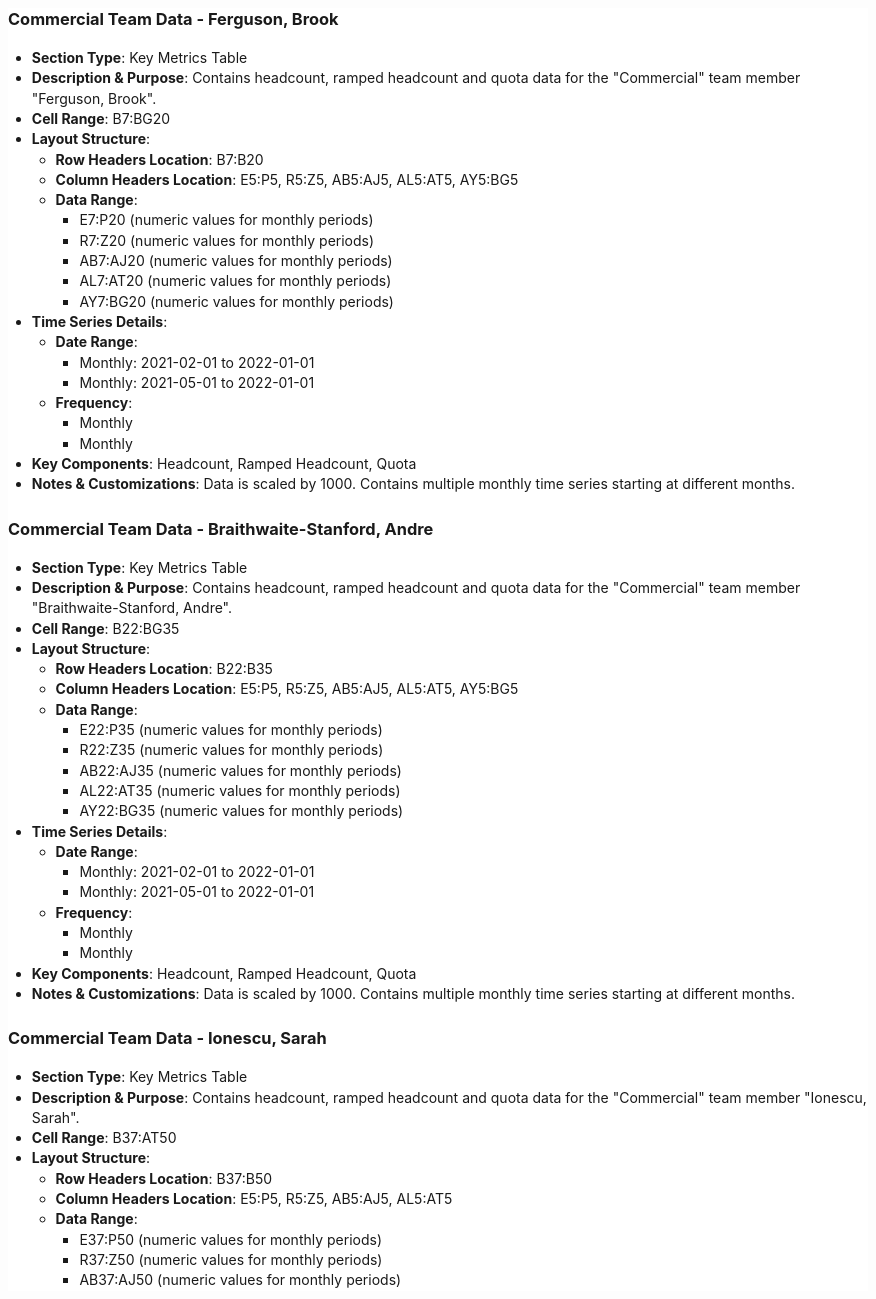 ### Commercial Team Data - Ferguson, Brook
- **Section Type**: Key Metrics Table
- **Description & Purpose**: Contains headcount, ramped headcount and quota data for the "Commercial" team member "Ferguson, Brook".
- **Cell Range**: B7:BG20
- **Layout Structure**:
    - **Row Headers Location**: B7:B20
    - **Column Headers Location**: E5:P5, R5:Z5, AB5:AJ5, AL5:AT5, AY5:BG5
    - **Data Range**:
        - E7:P20 (numeric values for monthly periods)
        - R7:Z20 (numeric values for monthly periods)
        - AB7:AJ20 (numeric values for monthly periods)
        - AL7:AT20 (numeric values for monthly periods)
        - AY7:BG20 (numeric values for monthly periods)
- **Time Series Details**:
    - **Date Range**:
        - Monthly: 2021-02-01 to 2022-01-01
        - Monthly: 2021-05-01 to 2022-01-01
    - **Frequency**:
        - Monthly
        - Monthly
- **Key Components**: Headcount, Ramped Headcount, Quota
- **Notes & Customizations**: Data is scaled by 1000. Contains multiple monthly time series starting at different months.

### Commercial Team Data - Braithwaite-Stanford, Andre
- **Section Type**: Key Metrics Table
- **Description & Purpose**: Contains headcount, ramped headcount and quota data for the "Commercial" team member "Braithwaite-Stanford, Andre".
- **Cell Range**: B22:BG35
- **Layout Structure**:
    - **Row Headers Location**: B22:B35
    - **Column Headers Location**: E5:P5, R5:Z5, AB5:AJ5, AL5:AT5, AY5:BG5
    - **Data Range**:
        - E22:P35 (numeric values for monthly periods)
        - R22:Z35 (numeric values for monthly periods)
        - AB22:AJ35 (numeric values for monthly periods)
        - AL22:AT35 (numeric values for monthly periods)
        - AY22:BG35 (numeric values for monthly periods)
- **Time Series Details**:
    - **Date Range**:
        - Monthly: 2021-02-01 to 2022-01-01
        - Monthly: 2021-05-01 to 2022-01-01
    - **Frequency**:
        - Monthly
        - Monthly
- **Key Components**: Headcount, Ramped Headcount, Quota
- **Notes & Customizations**: Data is scaled by 1000. Contains multiple monthly time series starting at different months.

### Commercial Team Data - Ionescu, Sarah
- **Section Type**: Key Metrics Table
- **Description & Purpose**: Contains headcount, ramped headcount and quota data for the "Commercial" team member "Ionescu, Sarah".
- **Cell Range**: B37:AT50
- **Layout Structure**:
    - **Row Headers Location**: B37:B50
    - **Column Headers Location**: E5:P5, R5:Z5, AB5:AJ5, AL5:AT5
    - **Data Range**:
        - E37:P50 (numeric values for monthly periods)
        - R37:Z50 (numeric values for monthly periods)
        - AB37:AJ50 (numeric values for monthly periods)